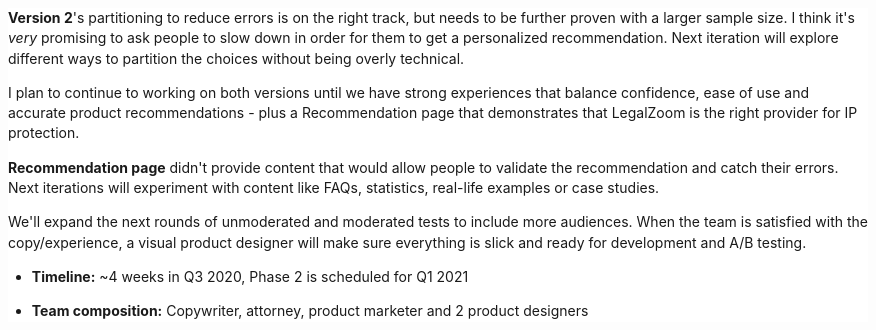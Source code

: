 **Version 2**'s partitioning to reduce errors is on the right track, but needs to be further proven with a larger sample size. I think it's _very_ promising to ask people to slow down in order for them to get a personalized recommendation. Next iteration will explore different ways to partition the choices without being overly technical.

I plan to continue to working on both versions until we have strong experiences that balance confidence, ease of use and accurate product recommendations - plus a Recommendation page that demonstrates that LegalZoom is the right provider for IP protection.

**Recommendation page** didn't provide content that would allow people to validate the recommendation and catch their errors. Next iterations will experiment with content like FAQs, statistics, real-life examples or case studies.

We'll expand the next rounds of unmoderated and moderated tests to include more audiences. When the team is satisfied with the copy/experience, a visual product designer will make sure everything is slick and ready for development and A/B testing.

* **Timeline:** \~4 weeks in Q3 2020, Phase 2 is scheduled for Q1 2021

* **Team composition:** Copywriter, attorney, product marketer and 2 product designers